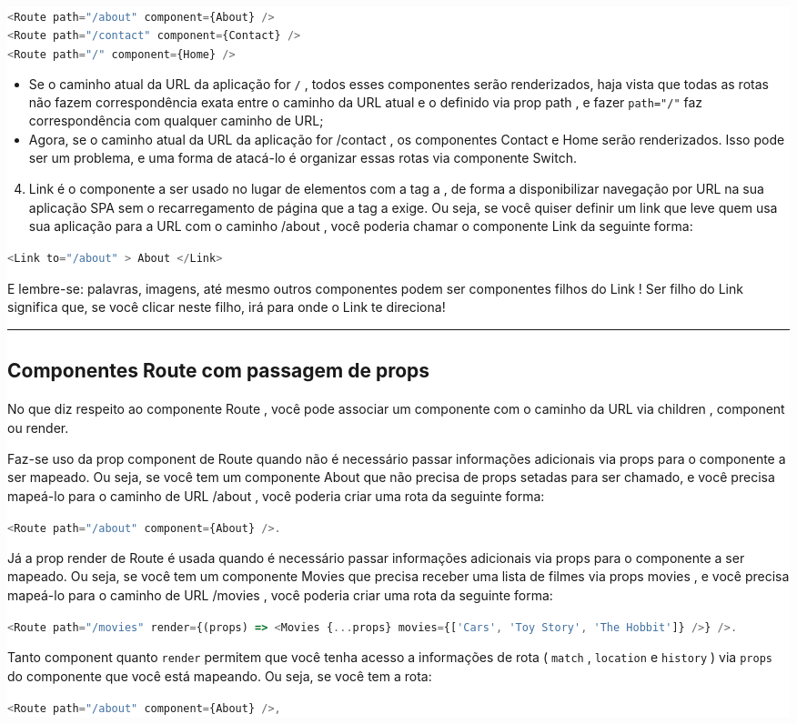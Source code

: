 ~~~JavaScript
<Route path="/about" component={About} />
<Route path="/contact" component={Contact} />
<Route path="/" component={Home} />
~~~

- Se o caminho atual da URL da aplicação for `/` , todos esses componentes serão renderizados, haja vista que todas as rotas não fazem correspondência exata entre o caminho da URL atual e o definido via prop path , e fazer `path="/"` faz correspondência com qualquer caminho de URL;
- Agora, se o caminho atual da URL da aplicação for /contact , os componentes Contact e Home serão renderizados. Isso pode ser um problema, e uma forma de atacá-lo é organizar essas rotas via componente Switch.

4. Link é o componente a ser usado no lugar de elementos com a tag a , de forma a disponibilizar navegação por URL na sua aplicação SPA sem o recarregamento de página que a tag a exige. Ou seja, se você quiser definir um link que leve quem usa sua aplicação para a URL com o caminho /about , você poderia chamar o componente Link da seguinte forma:

~~~JavaScript
<Link to="/about" > About </Link>
~~~

E lembre-se: palavras, imagens, até mesmo outros componentes podem ser componentes filhos do Link ! Ser filho do Link significa que, se você clicar neste filho, irá para onde o Link te direciona!

---

## Componentes Route com passagem de props

No que diz respeito ao componente Route , você pode associar um componente com o caminho da URL via children , component ou render.

Faz-se uso da prop component de Route quando não é necessário passar informações adicionais via props para o componente a ser mapeado. Ou seja, se você tem um componente About que não precisa de props setadas para ser chamado, e você precisa mapeá-lo para o caminho de URL /about , você poderia criar uma rota da seguinte forma:

~~~JavaScript
<Route path="/about" component={About} />.
~~~

Já a prop render de Route é usada quando é necessário passar informações adicionais via props para o componente a ser mapeado. Ou seja, se você tem um componente Movies que precisa receber uma lista de filmes via props movies , e você precisa mapeá-lo para o caminho de URL /movies , você poderia criar uma rota da seguinte forma:

~~~JavaScript
<Route path="/movies" render={(props) => <Movies {...props} movies={['Cars', 'Toy Story', 'The Hobbit']} />} />.
~~~

Tanto component quanto `render` permitem que você tenha acesso a informações de rota ( `match` , `location` e `history` ) via `props` do componente que você está mapeando. Ou seja, se você tem a rota:

~~~JavaScript
<Route path="/about" component={About} />, 
~~~
